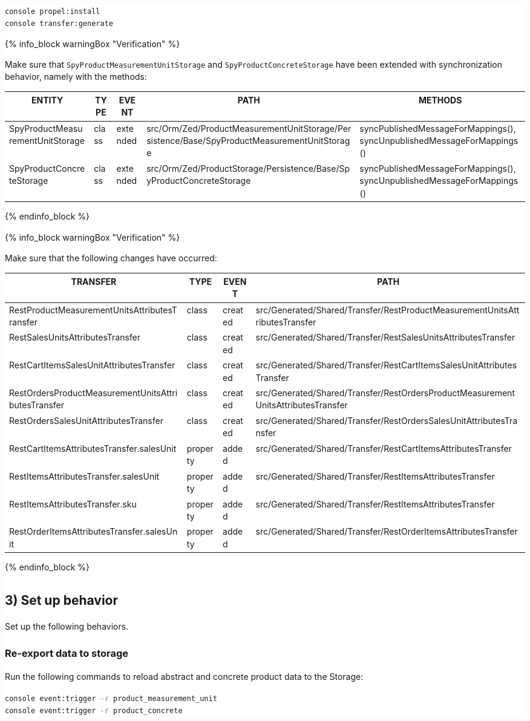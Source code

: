 ```bash
console propel:install
console transfer:generate
```

{% info_block warningBox "Verification" %}

Make sure that `SpyProductMeasurementUnitStorage` and `SpyProductConcreteStorage` have been extended with synchronization behavior, namely with the methods:

| ENTITY | TYPE | EVENT | PATH | METHODS |
| --- | --- | --- | --- | --- |
| SpyProductMeasurementUnitStorage | class | extended | src/Orm/Zed/ProductMeasurementUnitStorage/Persistence/Base/SpyProductMeasurementUnitStorage | syncPublishedMessageForMappings(), syncUnpublishedMessageForMappings() |
| SpyProductConcreteStorage | class | extended | src/Orm/Zed/ProductStorage/Persistence/Base/SpyProductConcreteStorage | syncPublishedMessageForMappings(), syncUnpublishedMessageForMappings() |

{% endinfo_block %}

{% info_block warningBox "Verification" %}

Make sure that the following changes have occurred:

| TRANSFER | TYPE | EVENT | PATH |
| --- | --- | --- | --- |
| RestProductMeasurementUnitsAttributesTransfer | class | created | src/Generated/Shared/Transfer/RestProductMeasurementUnitsAttributesTransfer |
| RestSalesUnitsAttributesTransfer | class | created | src/Generated/Shared/Transfer/RestSalesUnitsAttributesTransfer |
| RestCartItemsSalesUnitAttributesTransfer | class | created | src/Generated/Shared/Transfer/RestCartItemsSalesUnitAttributesTransfer |
| RestOrdersProductMeasurementUnitsAttributesTransfer | class | created | src/Generated/Shared/Transfer/RestOrdersProductMeasurementUnitsAttributesTransfer |
| RestOrdersSalesUnitAttributesTransfer | class | created | src/Generated/Shared/Transfer/RestOrdersSalesUnitAttributesTransfer |
| RestCartItemsAttributesTransfer.salesUnit | property | added | src/Generated/Shared/Transfer/RestCartItemsAttributesTransfer |
| RestItemsAttributesTransfer.salesUnit | property | added | src/Generated/Shared/Transfer/RestItemsAttributesTransfer |
| RestItemsAttributesTransfer.sku | property | added | src/Generated/Shared/Transfer/RestItemsAttributesTransfer |
| RestOrderItemsAttributesTransfer.salesUnit | property | added | src/Generated/Shared/Transfer/RestOrderItemsAttributesTransfer |

{% endinfo_block %}


## 3) Set up behavior

Set up the following behaviors.

### Re-export data to storage

Run the following commands to reload abstract and concrete product data to the Storage:

```bash
console event:trigger -r product_measurement_unit
console event:trigger -r product_concrete
```
